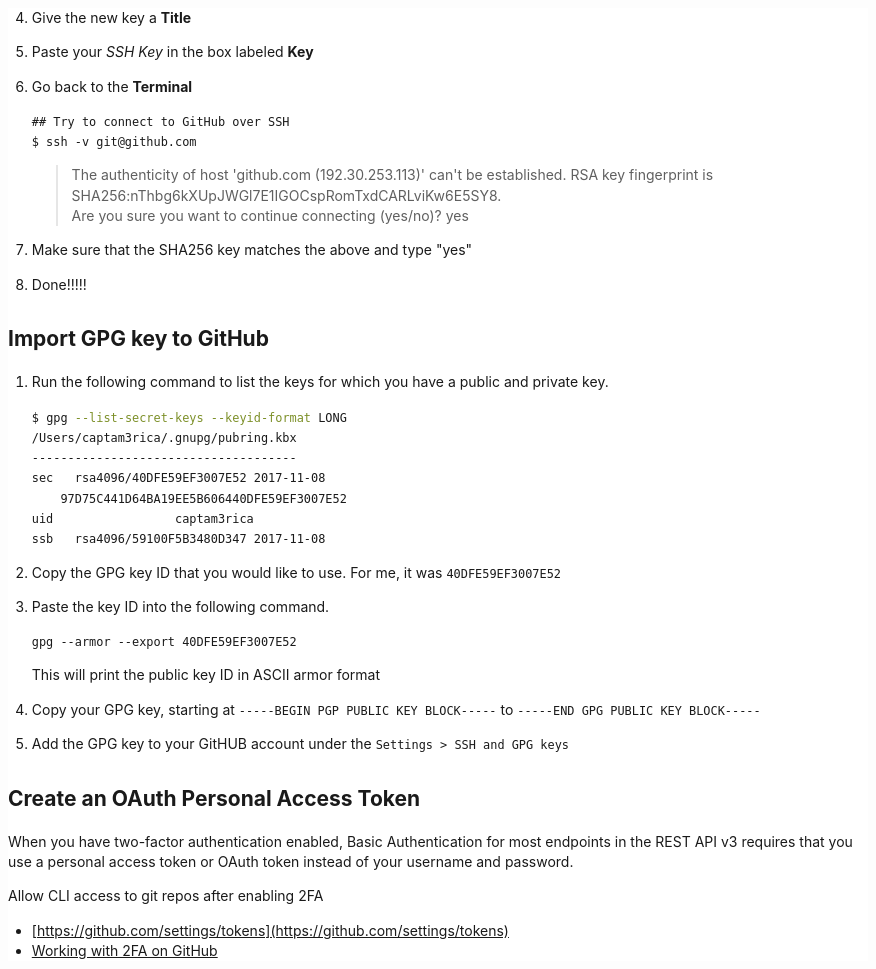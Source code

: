 4.  Give the new key a **Title**

5.  Paste your *SSH Key* in the box labeled **Key**

6.  Go back to the **Terminal**

        ## Try to connect to GitHub over SSH
        $ ssh -v git@github.com

    > The authenticity of host 'github.com (192.30.253.113)' can't be established. 
    > RSA key fingerprint is SHA256:nThbg6kXUpJWGl7E1IGOCspRomTxdCARLviKw6E5SY8.  
    > Are you sure you want to continue connecting (yes/no)? yes

7.  Make sure that the SHA256 key matches the above and type "yes"

8.  Done!!!!!

## Import GPG key to GitHub

1.  Run the following command to list the keys for which you have a public and
    private key.

    ```sh
    $ gpg --list-secret-keys --keyid-format LONG
    /Users/captam3rica/.gnupg/pubring.kbx
    -------------------------------------
    sec   rsa4096/40DFE59EF3007E52 2017-11-08
        97D75C441D64BA19EE5B606440DFE59EF3007E52
    uid                 captam3rica
    ssb   rsa4096/59100F5B3480D347 2017-11-08
    ```

2.  Copy the GPG key ID that you would like to use. For me, it was
    `40DFE59EF3007E52`

3.  Paste the key ID into the following command.

    `gpg --armor --export 40DFE59EF3007E52`

    This will print the public key ID in ASCII armor format

4.  Copy your GPG key, starting at `-----BEGIN PGP PUBLIC KEY BLOCK-----` to
    `-----END GPG PUBLIC KEY BLOCK-----`

5.  Add the GPG key to your GitHUB account under the `Settings > SSH and GPG
    keys`
    

## Create an OAuth Personal Access Token

When you have two-factor authentication enabled, Basic Authentication for most endpoints in the REST API v3 requires that you use a personal access token or OAuth token instead of your username and password.

Allow CLI access to git repos after enabling 2FA

- [https://github.com/settings/tokens](https://github.com/settings/tokens)
- [Working with 2FA on GitHub](https://developer.github.com/v3/auth/#working-with-two-factor-authentication)
